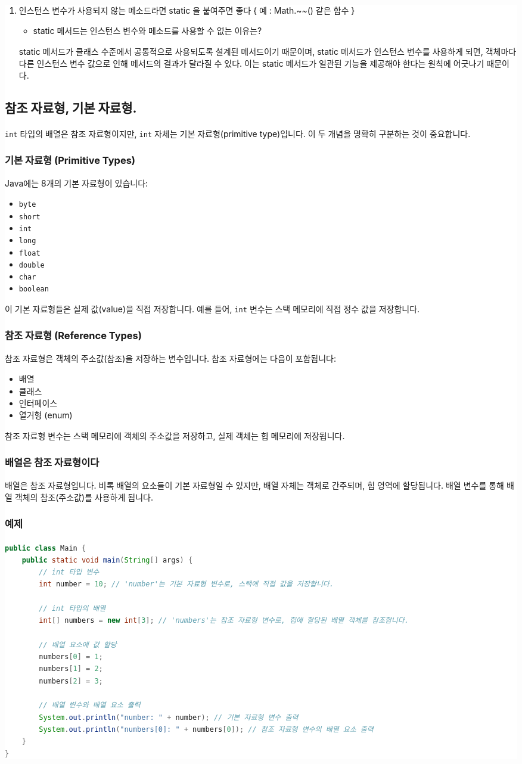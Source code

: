 1. 인스턴스 변수가 사용되지 않는 메소드라면 static 을 붙여주면 좋다 { 예 : Math.~~() 같은 함수 }
    - static 메서드는 인스턴스 변수와 메소드를 사용할 수 없는 이유는?
    
    static 메서드가 클래스 수준에서 공통적으로 사용되도록 설계된 메서드이기 때문이며,  static 메서드가 인스턴스 변수를 사용하게 되면, 객체마다 다른 인스턴스 변수 값으로 인해 메서드의 결과가 달라질 수 있다. 이는 static 메서드가 일관된 기능을 제공해야 한다는 원칙에 어긋나기 때문이다.



## 참조 자료형, 기본 자료형.

`int` 타입의 배열은 참조 자료형이지만, `int` 자체는 기본 자료형(primitive type)입니다. 이 두 개념을 명확히 구분하는 것이 중요합니다.

### 기본 자료형 (Primitive Types)

Java에는 8개의 기본 자료형이 있습니다:

- `byte`
- `short`
- `int`
- `long`
- `float`
- `double`
- `char`
- `boolean`

이 기본 자료형들은 실제 값(value)을 직접 저장합니다. 예를 들어, `int` 변수는 스택 메모리에 직접 정수 값을 저장합니다.

### 참조 자료형 (Reference Types)

참조 자료형은 객체의 주소값(참조)을 저장하는 변수입니다. 참조 자료형에는 다음이 포함됩니다:

- 배열
- 클래스
- 인터페이스
- 열거형 (enum)

참조 자료형 변수는 스택 메모리에 객체의 주소값을 저장하고, 실제 객체는 힙 메모리에 저장됩니다.

### 배열은 참조 자료형이다

배열은 참조 자료형입니다. 비록 배열의 요소들이 기본 자료형일 수 있지만, 배열 자체는 객체로 간주되며, 힙 영역에 할당됩니다. 배열 변수를 통해 배열 객체의 참조(주소값)를 사용하게 됩니다.

### 예제

```java
public class Main {
    public static void main(String[] args) {
        // int 타입 변수
        int number = 10; // 'number'는 기본 자료형 변수로, 스택에 직접 값을 저장합니다.

        // int 타입의 배열
        int[] numbers = new int[3]; // 'numbers'는 참조 자료형 변수로, 힙에 할당된 배열 객체를 참조합니다.

        // 배열 요소에 값 할당
        numbers[0] = 1;
        numbers[1] = 2;
        numbers[2] = 3;

        // 배열 변수와 배열 요소 출력
        System.out.println("number: " + number); // 기본 자료형 변수 출력
        System.out.println("numbers[0]: " + numbers[0]); // 참조 자료형 변수의 배열 요소 출력
    }
}

```
